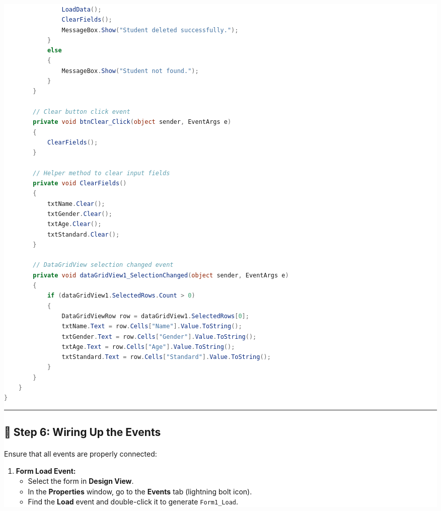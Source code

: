 ```csharp
                LoadData();
                ClearFields();
                MessageBox.Show("Student deleted successfully.");
            }
            else
            {
                MessageBox.Show("Student not found.");
            }
        }

        // Clear button click event
        private void btnClear_Click(object sender, EventArgs e)
        {
            ClearFields();
        }

        // Helper method to clear input fields
        private void ClearFields()
        {
            txtName.Clear();
            txtGender.Clear();
            txtAge.Clear();
            txtStandard.Clear();
        }

        // DataGridView selection changed event
        private void dataGridView1_SelectionChanged(object sender, EventArgs e)
        {
            if (dataGridView1.SelectedRows.Count > 0)
            {
                DataGridViewRow row = dataGridView1.SelectedRows[0];
                txtName.Text = row.Cells["Name"].Value.ToString();
                txtGender.Text = row.Cells["Gender"].Value.ToString();
                txtAge.Text = row.Cells["Age"].Value.ToString();
                txtStandard.Text = row.Cells["Standard"].Value.ToString();
            }
        }
    }
}
```

---

## 🧩 Step 6: Wiring Up the Events

Ensure that all events are properly connected:

1. **Form Load Event:**
   - Select the form in **Design View**.
   - In the **Properties** window, go to the **Events** tab (lightning bolt icon).
   - Find the **Load** event and double-click it to generate `Form1_Load`.

